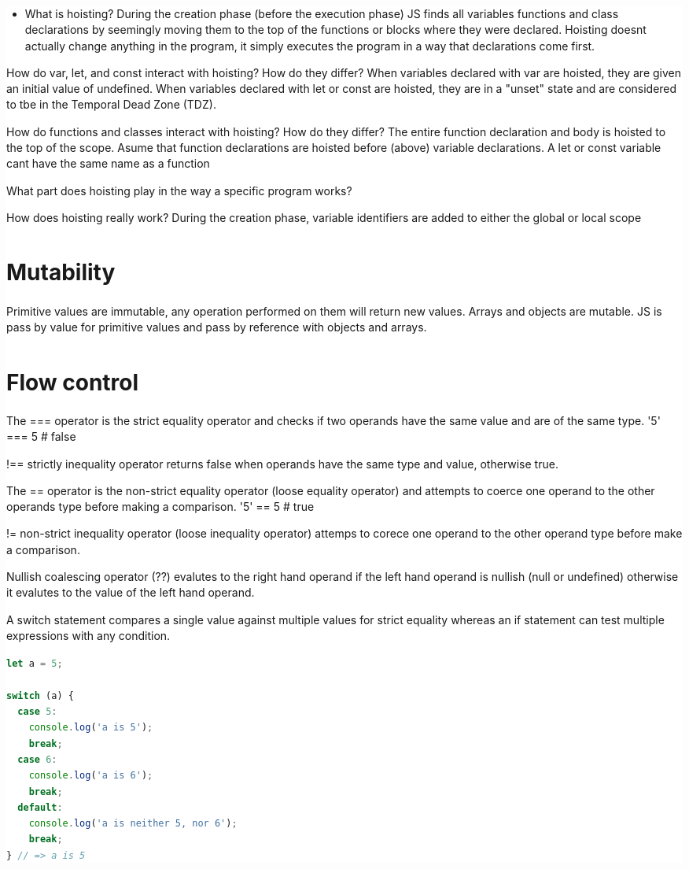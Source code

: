 * What is hoisting?
During the creation phase (before the execution phase) JS finds all variables functions and class declarations by seemingly moving them to the top of the functions or blocks where they were declared. Hoisting doesnt actually change anything in the program, it simply executes the program
in a way that declarations come first.

How do var, let, and const interact with hoisting? How do they differ?
When variables declared with var are hoisted, they are given an initial value of undefined.
When variables declared with let or const are hoisted, they are in a "unset" state and are considered to tbe in the Temporal Dead Zone (TDZ).

How do functions and classes interact with hoisting? How do they differ?
The entire function declaration and body is hoisted to the top of the scope. Asume that function declarations are hoisted before (above) variable declarations. A let or const variable cant have the same name as a function

What part does hoisting play in the way a specific program works?

How does hoisting really work?
During the creation phase, variable identifiers are added to either the global or local scope

# Mutability

Primitive values are immutable, any operation performed on them will return
new values. Arrays and objects are mutable. JS is pass by value for primitive values
and pass by reference with objects and arrays.

# Flow control

The === operator is the strict equality operator and checks if two operands have the
same value and are of the same type. '5' === 5 # false

!== strictly inequality operator returns false when operands have the same type and value, otherwise true.

The == operator is the non-strict equality operator (loose equality operator) and
attempts to coerce one operand to the other operands type before making a comparison.
'5' == 5 # true

!= non-strict inequality operator (loose inequality operator) attemps to corece one
operand to the other operand type before make a comparison.

Nullish coalescing operator (??) evalutes to the right hand operand if the left hand
operand is nullish (null or undefined) otherwise it evalutes to the value of the left hand
operand.

A switch statement compares a single value against multiple values for strict equality whereas
an if statement can test multiple expressions with any condition.

```js
let a = 5;

switch (a) {
  case 5:
    console.log('a is 5');
    break;
  case 6:
    console.log('a is 6');
    break;
  default:
    console.log('a is neither 5, nor 6');
    break;
} // => a is 5

```
